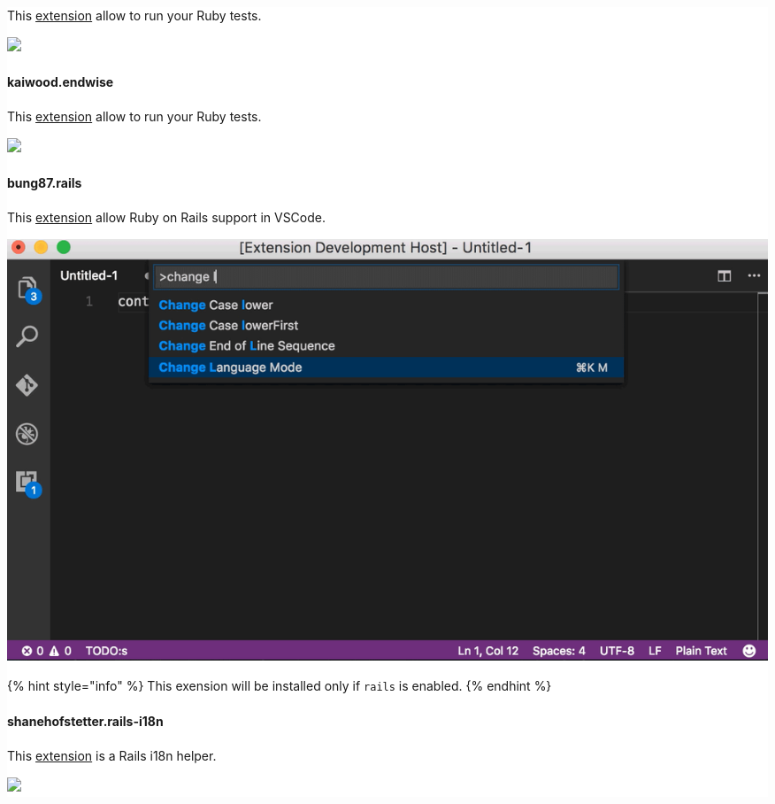 This [extension](https://marketplace.visualstudio.com/items?itemName=connorshea.vscode-ruby-test-adapter) allow to run your Ruby tests.

![](https://github.com/connorshea/vscode-ruby-test-adapter/raw/master/img/screenshot.png)

#### kaiwood.endwise

This [extension](https://marketplace.visualstudio.com/items?itemName=kaiwood.endwise) allow to run your Ruby tests.

![](https://github.com/kaiwood/vscode-endwise/raw/master/images/endwise.gif)

#### bung87.rails

This [extension](https://marketplace.visualstudio.com/items?itemName=bung87.rails) allow Ruby on Rails support in VSCode.

![](../../.gitbook/assets/image.png)

{% hint style="info" %}
This exension will be installed only if `rails` is enabled.
{% endhint %}

#### shanehofstetter.rails-i18n

This [extension](https://marketplace.visualstudio.com/items?itemName=shanehofstetter.rails-i18n) is a Rails i18n helper.

![](https://github.com/shanehofstetter/rails-i18n-vscode/raw/master/docs/autocomplete.gif)
